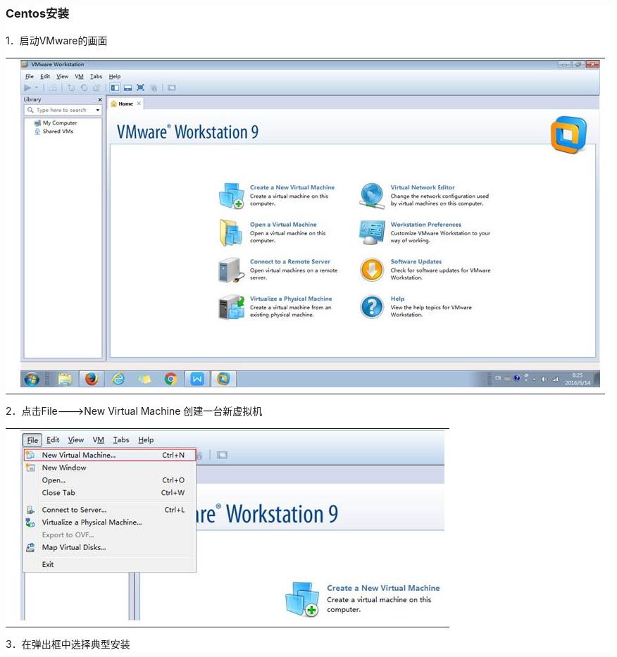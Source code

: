 ### Centos安装

1．启动VMware的画面

|      |                                             |
| ---- | ------------------------------------------- |
|      | ![img](img/clip_image002-1601391946155.jpg) |

2．点击File--->New Virtual Machine 创建一台新虚拟机

|      |                                             |
| ---- | ------------------------------------------- |
|      | ![img](img/clip_image004-1601391946156.jpg) |

3．在弹出框中选择典型安装
